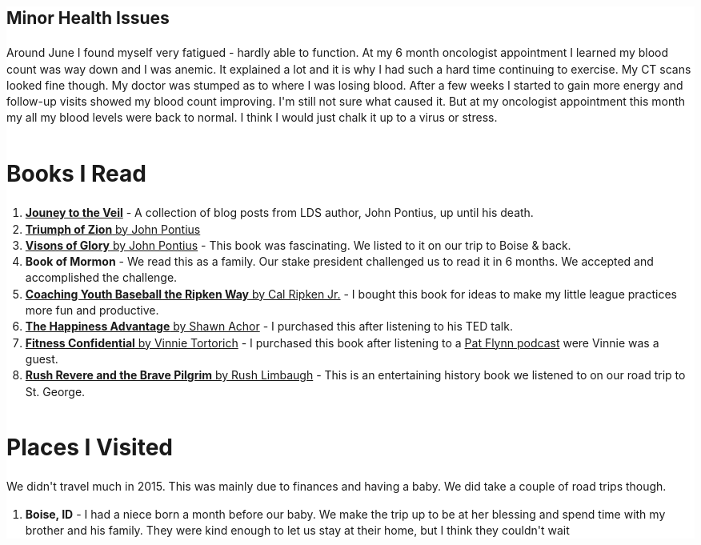 ## Minor Health Issues

Around June I found myself very fatigued - hardly able to function. At my 6
month oncologist appointment I learned my blood count was way down and I was
anemic. It explained a lot and it is why I had such a hard time continuing to
exercise. My CT scans looked fine though. My doctor was stumped as to where I
was losing blood. After a few weeks I started to gain more energy and follow-up
visits showed my blood count improving. I'm still not sure what caused it. But
at my oncologist appointment this month my all my blood levels were back to
normal. I think I would just chalk it up to a virus or stress.

# Books I Read

1. [**Jouney to the Veil**](http://amzn.to/1A93SA5) - A collection of blog posts
   from LDS author, John Pontius, up until his death.
2. [**Triumph of Zion** by John Pontius](http://amzn.to/1A9402s)
3. [**Visons of Glory** by John Pontius](http://amzn.to/1wzaKC6) - This book was
   fascinating. We listed to it on our trip to Boise & back.
4. **Book of Mormon** - We read this as a family. Our stake president challenged
   us to read it in 6 months. We accepted and accomplished the challenge.
5. [**Coaching Youth Baseball the Ripken Way** by Cal Ripken Jr.](http://amzn.to/1xwoph2) -
   I bought this book for ideas to make my little league practices more fun and
   productive.
6. [**The Happiness Advantage** by Shawn Achor](http://amzn.to/1zuqbxj) - I
   purchased this after listening to his TED talk.
7. [**Fitness Confidential** by Vinnie Tortorich](http://amzn.to/1y4Epd2) - I
   purchased this book after listening to a
   [Pat Flynn podcast](http://www.smartpassiveincome.com/personal-trainer-successful-self-published-author-podcaster/)
   were Vinnie was a guest.
8. [**Rush Revere and the Brave Pilgrim** by Rush Limbaugh](http://amzn.to/1ry53IK) -
   This is an entertaining history book we listened to on our road trip to St.
   George.

# Places I Visited

We didn't travel much in 2015. This was mainly due to finances and having a
baby. We did take a couple of road trips though.

1. **Boise, ID** - I had a niece born a month before our baby. We make the trip
   up to be at her blessing and spend time with my brother and his family. They
   were kind enough to let us stay at their home, but I think they couldn't wait